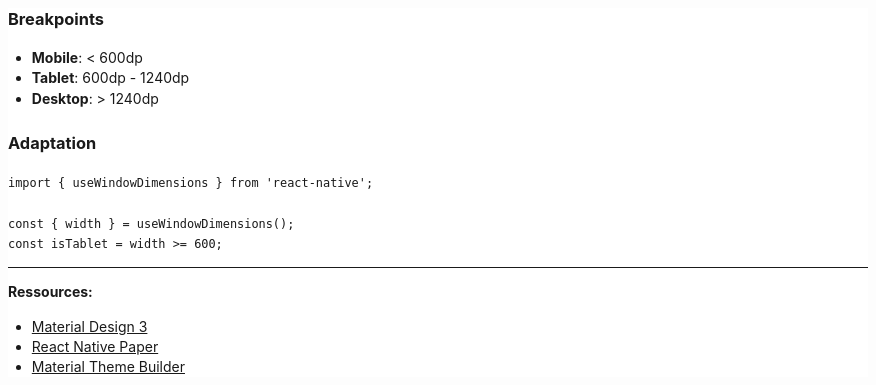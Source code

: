 ### Breakpoints
- **Mobile**: < 600dp
- **Tablet**: 600dp - 1240dp
- **Desktop**: > 1240dp

### Adaptation
```tsx
import { useWindowDimensions } from 'react-native';

const { width } = useWindowDimensions();
const isTablet = width >= 600;
```

---

**Ressources:**
- [Material Design 3](https://m3.material.io/)
- [React Native Paper](https://callstack.github.io/react-native-paper/)
- [Material Theme Builder](https://m3.material.io/theme-builder)
